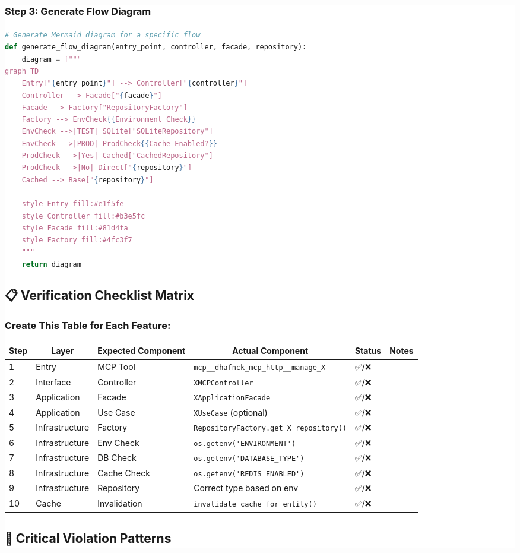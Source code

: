 ### Step 3: Generate Flow Diagram
```python
# Generate Mermaid diagram for a specific flow
def generate_flow_diagram(entry_point, controller, facade, repository):
    diagram = f"""
graph TD
    Entry["{entry_point}"] --> Controller["{controller}"]
    Controller --> Facade["{facade}"]
    Facade --> Factory["RepositoryFactory"]
    Factory --> EnvCheck{{Environment Check}}
    EnvCheck -->|TEST| SQLite["SQLiteRepository"]
    EnvCheck -->|PROD| ProdCheck{{Cache Enabled?}}
    ProdCheck -->|Yes| Cached["CachedRepository"]
    ProdCheck -->|No| Direct["{repository}"]
    Cached --> Base["{repository}"]
    
    style Entry fill:#e1f5fe
    style Controller fill:#b3e5fc
    style Facade fill:#81d4fa
    style Factory fill:#4fc3f7
    """
    return diagram
```

## 📋 Verification Checklist Matrix

### Create This Table for Each Feature:

| Step | Layer | Expected Component | Actual Component | Status | Notes |
|------|-------|-------------------|------------------|--------|-------|
| 1 | Entry | MCP Tool | `mcp__dhafnck_mcp_http__manage_X` | ✅/❌ | |
| 2 | Interface | Controller | `XMCPController` | ✅/❌ | |
| 3 | Application | Facade | `XApplicationFacade` | ✅/❌ | |
| 4 | Application | Use Case | `XUseCase` (optional) | ✅/❌ | |
| 5 | Infrastructure | Factory | `RepositoryFactory.get_X_repository()` | ✅/❌ | |
| 6 | Infrastructure | Env Check | `os.getenv('ENVIRONMENT')` | ✅/❌ | |
| 7 | Infrastructure | DB Check | `os.getenv('DATABASE_TYPE')` | ✅/❌ | |
| 8 | Infrastructure | Cache Check | `os.getenv('REDIS_ENABLED')` | ✅/❌ | |
| 9 | Infrastructure | Repository | Correct type based on env | ✅/❌ | |
| 10 | Cache | Invalidation | `invalidate_cache_for_entity()` | ✅/❌ | |

## 🚨 Critical Violation Patterns
